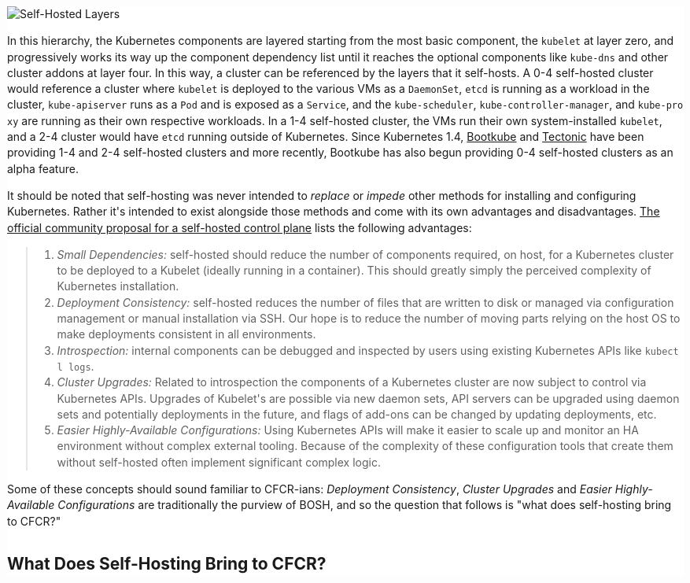 ![Self-Hosted Layers](https://github.com/kubernetes/community/raw/master/contributors/design-proposals/cluster-lifecycle/self-hosted-layers.png)

  In this hierarchy, the Kubernetes components are layered starting from the
most basic component, the `kubelet` at layer zero, and progressively works its
way up the component dependency list until it reaches the optional components
like `kube-dns` and other cluster addons at layer four. In this way, a cluster
can be referenced by the layers that it self-hosts. A 0-4 self-hosted cluster
would reference a cluster where `kubelet` is deployed to the various VMs as a
`DaemonSet`, `etcd` is running as a workload in the cluster, `kube-apiserver`
runs as a `Pod` and is exposed as a `Service`, and the `kube-scheduler`,
`kube-controller-manager`, and `kube-proxy` are running as their own respective
workloads. In a 1-4 self-hosted cluster, the VMs run their own system-installed
`kubelet`, and a 2-4 cluster would have `etcd` running outside of Kubernetes.
Since Kubernetes 1.4, [Bootkube](https://github.com/kubernetes-incubator/bootkube) and [Tectonic](https://coreos.com/tectonic/) have been providing 1-4 and 2-4
self-hosted clusters and more recently, Bootkube has also begun providing 0-4
self-hosted clusters as an alpha feature.

  It should be noted that self-hosting was never intended to _replace_ or
_impede_ other methods for installing and configuring Kubernetes. Rather it's
intended to exist alongside those methods and come with its own advantages and
disadvantages. [The official community proposal for a self-hosted control plane](https://github.com/kubernetes/community/blob/master/contributors/design-proposals/cluster-lifecycle/self-hosted-kubernetes.md)
lists the following advantages:

>  1. *Small Dependencies:* self-hosted should reduce the number of components
>    required, on host, for a Kubernetes cluster to be deployed to a Kubelet
>    (ideally running in a container). This should greatly simply the perceived
>    complexity of Kubernetes installation.
>  2. *Deployment Consistency:* self-hosted reduces the number of files that are
>    written to disk or managed via configuration management or manual
>    installation via SSH. Our hope is to reduce the number of moving parts
>    relying on the host OS to make deployments consistent in all environments.
>  3. *Introspection:* internal components can be debugged and inspected by
>     users using existing Kubernetes APIs like `kubectl logs`.
>  4. *Cluster Upgrades:* Related to introspection the components of a
>     Kubernetes cluster are now subject to control via Kubernetes APIs.
>     Upgrades of Kubelet's are possible via new daemon sets, API servers can
>     be upgraded using daemon sets and potentially deployments in the future,
>     and flags of add-ons can be changed by updating deployments, etc.
>  5. *Easier Highly-Available Configurations:* Using Kubernetes APIs will make
>     it easier to scale up and monitor an HA environment without complex
>     external tooling. Because of the complexity of these configuration tools
>     that create them without self-hosted often implement significant complex
>     logic.

  Some of these concepts should sound familiar to CFCR-ians:
*Deployment Consistency*, *Cluster Upgrades* and *Easier Highly-Available Configurations*
are traditionally the purview of BOSH, and so the question that follows is
"what does self-hosting bring to CFCR?"

## What Does Self-Hosting Bring to CFCR?
